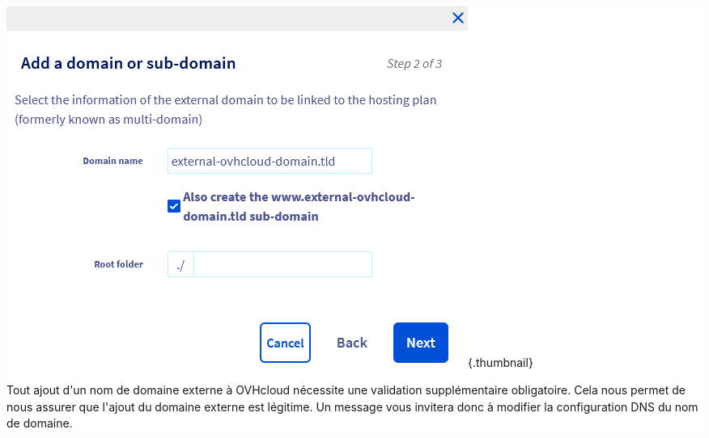 ![multisite](/pages/assets/screens/control_panel/product-selection/web-cloud/web-hosting/multisite/add-a-domain-or-sub-domain-external-step-2.png){.thumbnail}

Tout ajout d'un nom de domaine externe à OVHcloud nécessite une validation supplémentaire obligatoire. Cela nous permet de nous assurer que l'ajout du domaine externe est légitime. Un message vous invitera donc à modifier la configuration DNS du nom de domaine.
